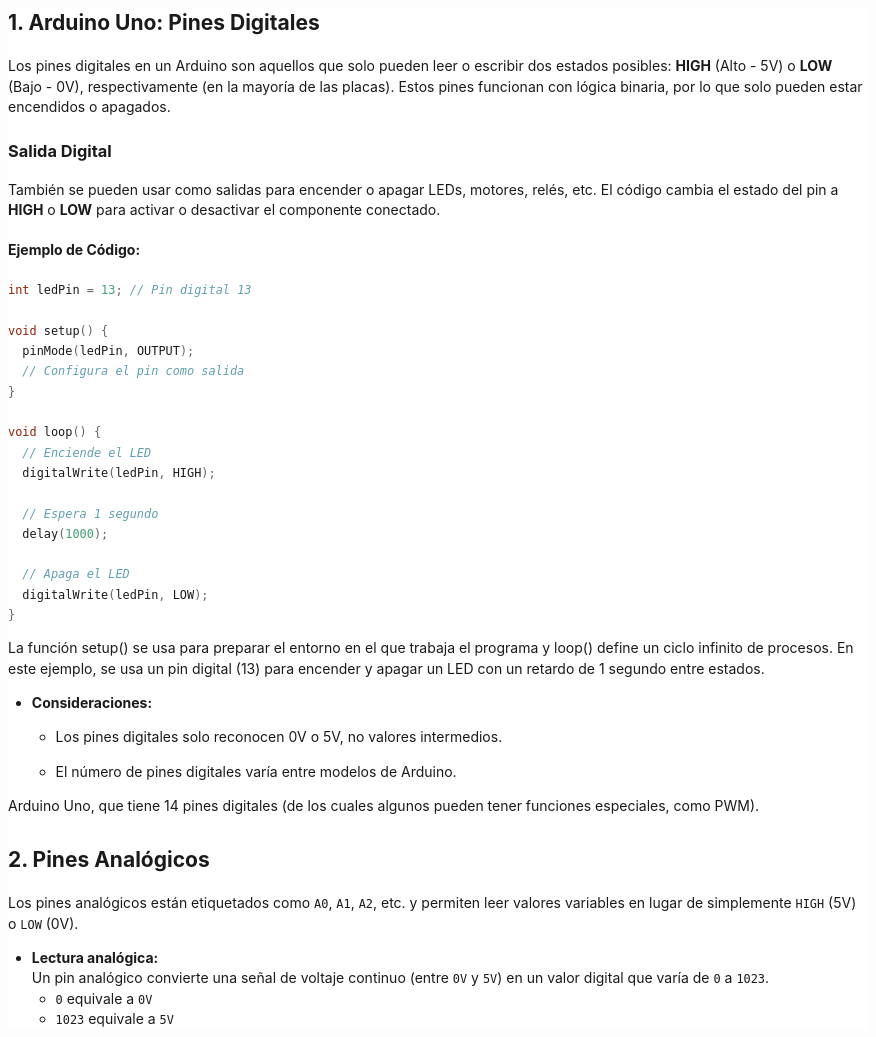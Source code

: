## 1. Arduino Uno: Pines Digitales


Los pines digitales en un Arduino son aquellos que solo pueden leer o escribir dos estados posibles: **HIGH** (Alto - 5V) o **LOW** (Bajo - 0V), respectivamente (en la mayoría de las placas). Estos pines funcionan con lógica binaria, por lo que solo pueden estar encendidos o apagados.

### Salida Digital

También se pueden usar como salidas para encender o apagar LEDs, motores, relés, etc. El código cambia el estado del pin a **HIGH** o **LOW** para activar o desactivar el componente conectado.

#### Ejemplo de Código:

```cpp
int ledPin = 13; // Pin digital 13

void setup() {
  pinMode(ledPin, OUTPUT); 
  // Configura el pin como salida
}

void loop() {
  // Enciende el LED
  digitalWrite(ledPin, HIGH); 

  // Espera 1 segundo
  delay(1000); 

  // Apaga el LED
  digitalWrite(ledPin, LOW);
}
```

La función setup() se usa para preparar el entorno en el que trabaja el programa y loop() define un ciclo infinito de procesos. En este ejemplo, se usa un pin digital (13) para encender y apagar un LED con un retardo de 1 segundo entre estados.

- **Consideraciones:**
  - Los pines digitales solo reconocen 0V o 5V, no valores intermedios.
  
  - El número de pines digitales varía entre modelos de Arduino.

Arduino Uno, que tiene 14 pines digitales (de los cuales algunos pueden tener funciones especiales, como PWM).

## 2. Pines Analógicos

Los pines analógicos están etiquetados como `A0`, `A1`, `A2`, etc. y permiten leer valores variables en lugar de simplemente `HIGH` (5V) o `LOW` (0V).

- **Lectura analógica:**  
  Un pin analógico convierte una señal de voltaje continuo (entre `0V` y `5V`) en un valor digital que varía de `0` a `1023`.  
  - `0` equivale a `0V`
  - `1023` equivale a `5V`
